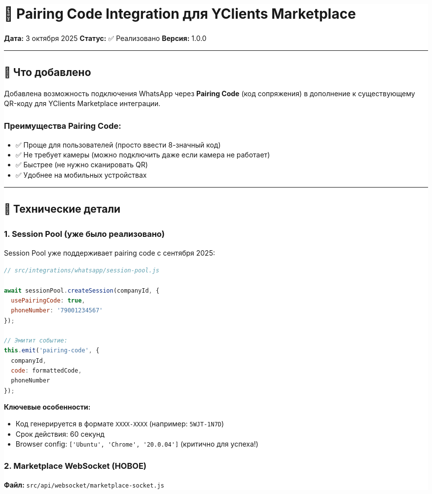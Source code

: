 # 📱 Pairing Code Integration для YClients Marketplace

**Дата:** 3 октября 2025
**Статус:** ✅ Реализовано
**Версия:** 1.0.0

---

## 🎯 Что добавлено

Добавлена возможность подключения WhatsApp через **Pairing Code** (код сопряжения) в дополнение к существующему QR-коду для YClients Marketplace интеграции.

### Преимущества Pairing Code:
- ✅ Проще для пользователей (просто ввести 8-значный код)
- ✅ Не требует камеры (можно подключить даже если камера не работает)
- ✅ Быстрее (не нужно сканировать QR)
- ✅ Удобнее на мобильных устройствах

---

## 🔧 Технические детали

### 1. Session Pool (уже было реализовано)

Session Pool уже поддерживает pairing code с сентября 2025:

```javascript
// src/integrations/whatsapp/session-pool.js

await sessionPool.createSession(companyId, {
  usePairingCode: true,
  phoneNumber: '79001234567'
});

// Эмитит событие:
this.emit('pairing-code', {
  companyId,
  code: formattedCode,
  phoneNumber
});
```

**Ключевые особенности:**
- Код генерируется в формате `XXXX-XXXX` (например: `5WJT-1N7D`)
- Срок действия: 60 секунд
- Browser config: `['Ubuntu', 'Chrome', '20.0.04']` (критично для успеха!)

### 2. Marketplace WebSocket (НОВОЕ)

**Файл:** `src/api/websocket/marketplace-socket.js`
